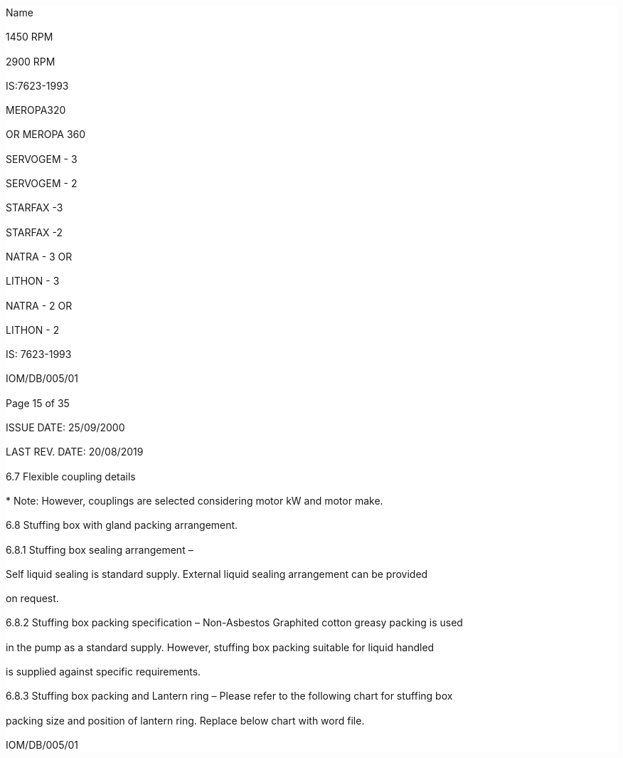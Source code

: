 Name

1450 RPM

2900 RPM

IS:7623-1993

MEROPA320

OR MEROPA 360

SERVOGEM - 3

SERVOGEM - 2

STARFAX -3

STARFAX -2

NATRA - 3 OR

LITHON - 3

NATRA - 2 OR

LITHON - 2

IS: 7623-1993

IOM/DB/005/01

Page 15 of 35

ISSUE DATE: 25/09/2000

LAST REV. DATE: 20/08/2019



<a name="br16"></a> 

6\.7 Flexible coupling details

\* Note: However, couplings are selected considering motor kW and motor make.

6\.8 Stuffing box with gland packing arrangement.

6\.8.1 Stuffing box sealing arrangement –

Self liquid sealing is standard supply. External liquid sealing arrangement can be provided

on request.

6\.8.2 Stuffing box packing specification – Non-Asbestos Graphited cotton greasy packing is used

in the pump as a standard supply. However, stuffing box packing suitable for liquid handled

is supplied against specific requirements.

6\.8.3 Stuffing box packing and Lantern ring – Please refer to the following chart for stuffing box

packing size and position of lantern ring. Replace below chart with word file.

IOM/DB/005/01
